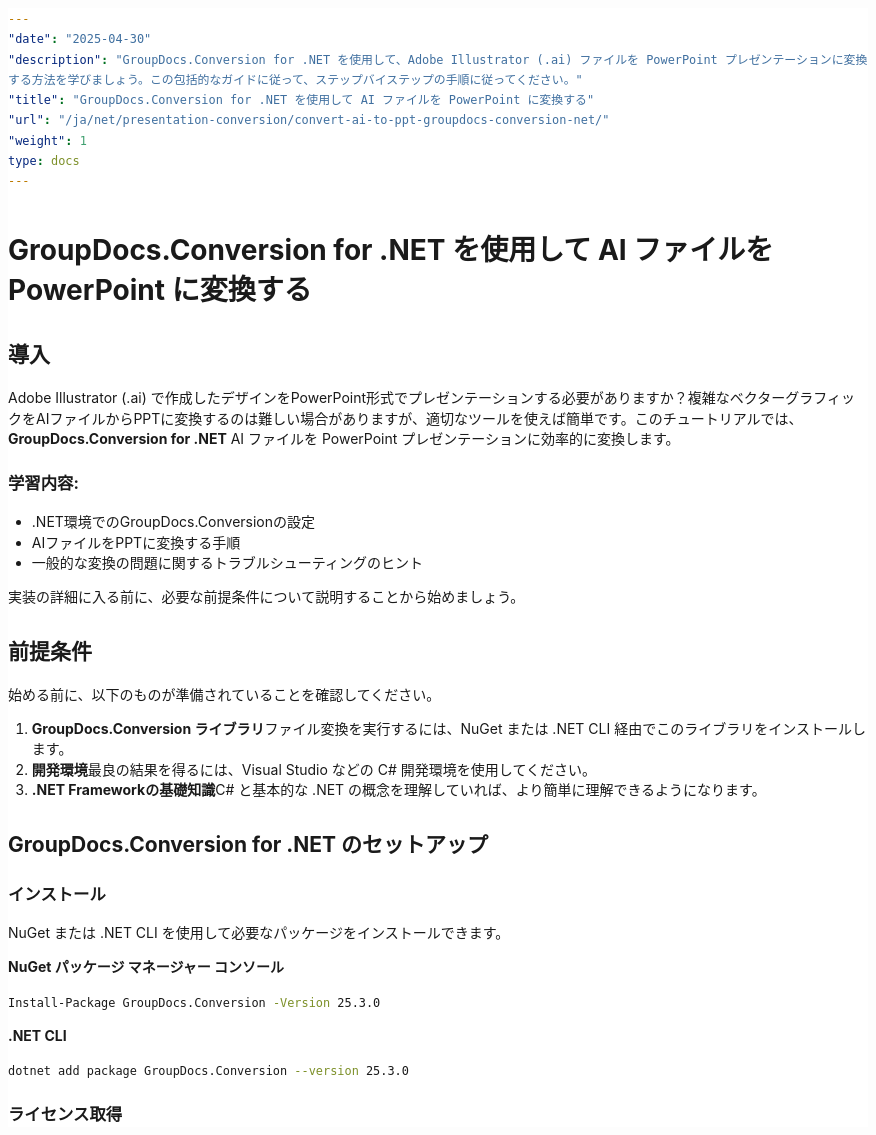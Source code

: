 ```yaml
---
"date": "2025-04-30"
"description": "GroupDocs.Conversion for .NET を使用して、Adobe Illustrator (.ai) ファイルを PowerPoint プレゼンテーションに変換する方法を学びましょう。この包括的なガイドに従って、ステップバイステップの手順に従ってください。"
"title": "GroupDocs.Conversion for .NET を使用して AI ファイルを PowerPoint に変換する"
"url": "/ja/net/presentation-conversion/convert-ai-to-ppt-groupdocs-conversion-net/"
"weight": 1
type: docs
---
```

# GroupDocs.Conversion for .NET を使用して AI ファイルを PowerPoint に変換する

## 導入

Adobe Illustrator (.ai) で作成したデザインをPowerPoint形式でプレゼンテーションする必要がありますか？複雑なベクターグラフィックをAIファイルからPPTに変換するのは難しい場合がありますが、適切なツールを使えば簡単です。このチュートリアルでは、 **GroupDocs.Conversion for .NET** AI ファイルを PowerPoint プレゼンテーションに効率的に変換します。

### 学習内容:
- .NET環境でのGroupDocs.Conversionの設定
- AIファイルをPPTに変換する手順
- 一般的な変換の問題に関するトラブルシューティングのヒント

実装の詳細に入る前に、必要な前提条件について説明することから始めましょう。

## 前提条件

始める前に、以下のものが準備されていることを確認してください。
1. **GroupDocs.Conversion ライブラリ**ファイル変換を実行するには、NuGet または .NET CLI 経由でこのライブラリをインストールします。
2. **開発環境**最良の結果を得るには、Visual Studio などの C# 開発環境を使用してください。
3. **.NET Frameworkの基礎知識**C# と基本的な .NET の概念を理解していれば、より簡単に理解できるようになります。

## GroupDocs.Conversion for .NET のセットアップ

### インストール

NuGet または .NET CLI を使用して必要なパッケージをインストールできます。

**NuGet パッケージ マネージャー コンソール**
```bash
Install-Package GroupDocs.Conversion -Version 25.3.0
```

**\.NET CLI**
```bash
dotnet add package GroupDocs.Conversion --version 25.3.0
```

### ライセンス取得
